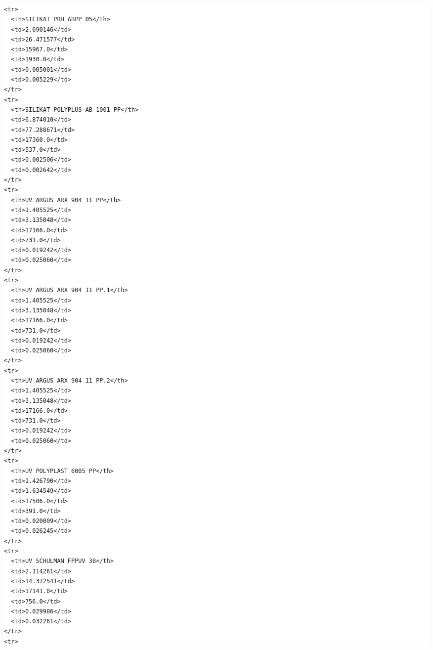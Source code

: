     <tr>
      <th>SILIKAT PBH ABPP 05</th>
      <td>2.690146</td>
      <td>26.471577</td>
      <td>15967.0</td>
      <td>1930.0</td>
      <td>0.005001</td>
      <td>0.005229</td>
    </tr>
    <tr>
      <th>SILIKAT POLYPLUS AB 1001 PP</th>
      <td>6.874010</td>
      <td>77.288671</td>
      <td>17360.0</td>
      <td>537.0</td>
      <td>0.002506</td>
      <td>0.002642</td>
    </tr>
    <tr>
      <th>UV ARGUS ARX 904 11 PP</th>
      <td>1.405525</td>
      <td>3.135048</td>
      <td>17166.0</td>
      <td>731.0</td>
      <td>0.019242</td>
      <td>0.025060</td>
    </tr>
    <tr>
      <th>UV ARGUS ARX 904 11 PP.1</th>
      <td>1.405525</td>
      <td>3.135048</td>
      <td>17166.0</td>
      <td>731.0</td>
      <td>0.019242</td>
      <td>0.025060</td>
    </tr>
    <tr>
      <th>UV ARGUS ARX 904 11 PP.2</th>
      <td>1.405525</td>
      <td>3.135048</td>
      <td>17166.0</td>
      <td>731.0</td>
      <td>0.019242</td>
      <td>0.025060</td>
    </tr>
    <tr>
      <th>UV POLYPLAST 6005 PP</th>
      <td>1.426790</td>
      <td>1.634549</td>
      <td>17506.0</td>
      <td>391.0</td>
      <td>0.020009</td>
      <td>0.026245</td>
    </tr>
    <tr>
      <th>UV SCHULMAN FPPUV 38</th>
      <td>2.114261</td>
      <td>14.372541</td>
      <td>17141.0</td>
      <td>756.0</td>
      <td>0.029986</td>
      <td>0.032261</td>
    </tr>
    <tr>